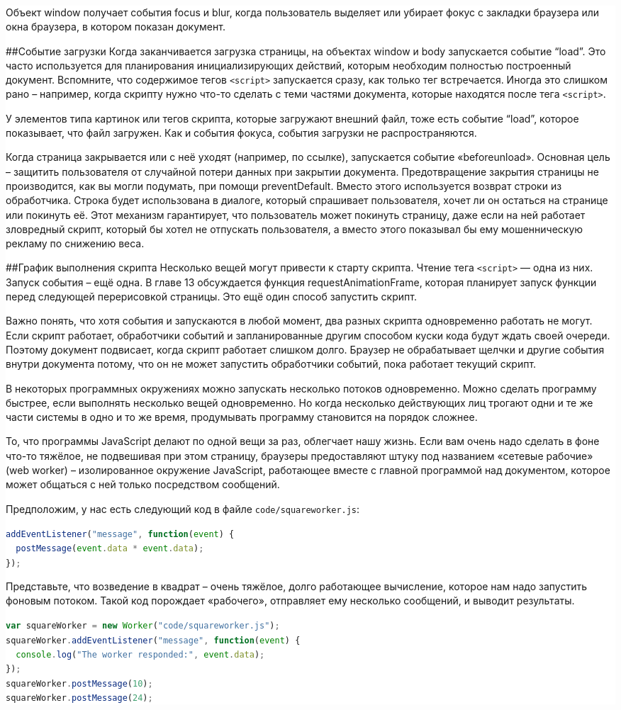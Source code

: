 Объект window получает события focus и blur, когда пользователь выделяет или убирает фокус с закладки браузера или окна браузера, в котором показан документ.

##Событие загрузки
Когда заканчивается загрузка страницы, на объектах window и body запускается событие “load”. Это часто используется для планирования инициализирующих действий, которым необходим полностью построенный документ. Вспомните, что содержимое тегов `<script>` запускается сразу, как только тег встречается. Иногда это слишком рано – например, когда скрипту нужно что-то сделать с теми частями документа, которые находятся после тега `<script>`.

У элементов типа картинок или тегов скрипта, которые загружают внешний файл, тоже есть событие “load”, которое показывает, что файл загружен. Как и события фокуса, события загрузки не распространяются.

Когда страница закрывается или с неё уходят (например, по ссылке), запускается событие «beforeunload». Основная цель – защитить пользователя от случайной потери данных при закрытии документа. Предотвращение закрытия страницы не производится, как вы могли подумать, при помощи preventDefault. Вместо этого используется возврат строки из обработчика. Строка будет использована в диалоге, который спрашивает пользователя, хочет ли он остаться на странице или покинуть её. Этот механизм гарантирует, что пользователь может покинуть страницу, даже если на ней работает зловредный скрипт, который бы хотел не отпускать пользователя, а вместо этого показывал бы ему мошенническую рекламу по снижению веса.

##График выполнения скрипта
Несколько вещей могут привести к старту скрипта. Чтение тега `<script>` — одна из них. Запуск события – ещё одна. В главе 13 обсуждается функция requestAnimationFrame, которая планирует запуск функции перед следующей перерисовкой страницы. Это ещё один способ запустить скрипт.

Важно понять, что хотя события и запускаются в любой момент, два разных скрипта одновременно работать не могут. Если скрипт работает, обработчики событий и запланированные другим способом куски кода будут ждать своей очереди. Поэтому документ подвисает, когда скрипт работает слишком долго. Браузер не обрабатывает щелчки и другие события внутри документа потому, что он не может запустить обработчики событий, пока работает текущий скрипт.

В некоторых программных окружениях можно запускать несколько потоков одновременно. Можно сделать программу быстрее, если выполнять несколько вещей одновременно. Но когда несколько действующих лиц трогают одни и те же части системы в одно и то же время, продумывать программу становится на порядок сложнее.

То, что программы JavaScript делают по одной вещи за раз, облегчает нашу жизнь. Если вам очень надо сделать в фоне что-то тяжёлое, не подвешивая при этом страницу, браузеры предоставляют штуку под названием «сетевые рабочие» (web worker) – изолированное окружение JavaScript, работающее вместе с главной программой над документом, которое может общаться с ней только посредством сообщений.

Предположим, у нас есть следующий код в файле `code/squareworker.js`:

```js
addEventListener("message", function(event) {
  postMessage(event.data * event.data);
});
```

Представьте, что возведение в квадрат – очень тяжёлое, долго работающее вычисление, которое нам надо запустить фоновым потоком. Такой код порождает «рабочего», отправляет ему несколько сообщений, и выводит результаты.

```js
var squareWorker = new Worker("code/squareworker.js");
squareWorker.addEventListener("message", function(event) {
  console.log("The worker responded:", event.data);
});
squareWorker.postMessage(10);
squareWorker.postMessage(24);
```
